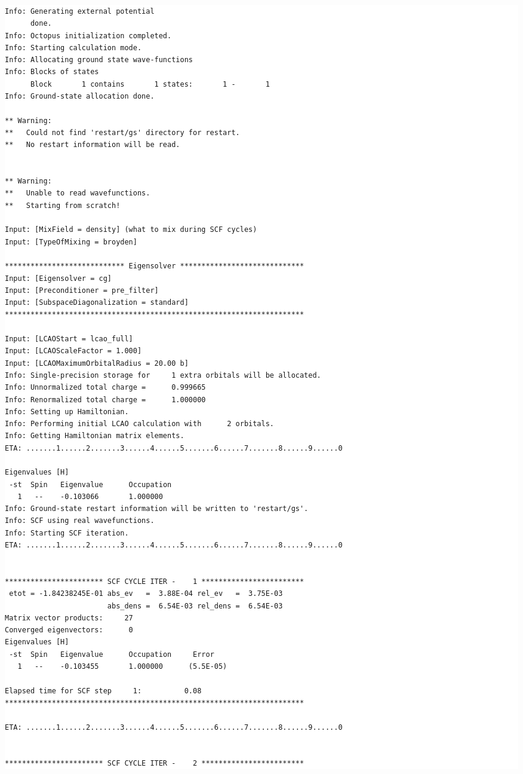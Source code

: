 ```text
Info: Generating external potential
      done.
Info: Octopus initialization completed.
Info: Starting calculation mode.
Info: Allocating ground state wave-functions
Info: Blocks of states
      Block       1 contains       1 states:       1 -       1
Info: Ground-state allocation done.

** Warning:
**   Could not find 'restart/gs' directory for restart.
**   No restart information will be read.


** Warning:
**   Unable to read wavefunctions.
**   Starting from scratch!

Input: [MixField = density] (what to mix during SCF cycles)
Input: [TypeOfMixing = broyden]

**************************** Eigensolver *****************************
Input: [Eigensolver = cg]
Input: [Preconditioner = pre_filter]
Input: [SubspaceDiagonalization = standard]
**********************************************************************

Input: [LCAOStart = lcao_full]
Input: [LCAOScaleFactor = 1.000]
Input: [LCAOMaximumOrbitalRadius = 20.00 b]
Info: Single-precision storage for     1 extra orbitals will be allocated.
Info: Unnormalized total charge =      0.999665
Info: Renormalized total charge =      1.000000
Info: Setting up Hamiltonian.
Info: Performing initial LCAO calculation with      2 orbitals.
Info: Getting Hamiltonian matrix elements.
ETA: .......1......2.......3......4......5.......6......7.......8......9......0

Eigenvalues [H]
 -st  Spin   Eigenvalue      Occupation
   1   --    -0.103066       1.000000
Info: Ground-state restart information will be written to 'restart/gs'.
Info: SCF using real wavefunctions.
Info: Starting SCF iteration.
ETA: .......1......2.......3......4......5.......6......7.......8......9......0


*********************** SCF CYCLE ITER -    1 ************************
 etot = -1.84238245E-01 abs_ev   =  3.88E-04 rel_ev   =  3.75E-03
                        abs_dens =  6.54E-03 rel_dens =  6.54E-03
Matrix vector products:     27
Converged eigenvectors:      0
Eigenvalues [H]
 -st  Spin   Eigenvalue      Occupation     Error
   1   --    -0.103455       1.000000      (5.5E-05)

Elapsed time for SCF step     1:          0.08
**********************************************************************

ETA: .......1......2.......3......4......5.......6......7.......8......9......0


*********************** SCF CYCLE ITER -    2 ************************
```